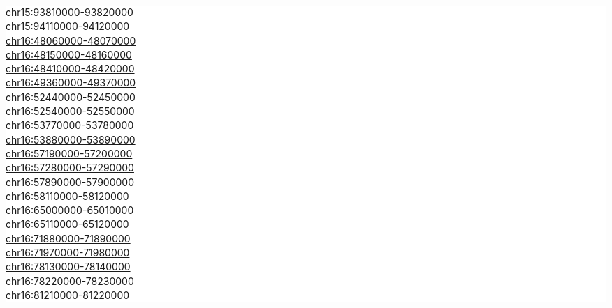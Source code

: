 [chr15:93810000-93820000](http://epigenomegateway.wustl.edu/browser/?genome=hg38&hub=https://wangftp.wustl.edu/~wzhang/project/Epitherapy_3D/data/datahubs/OmicsAndLoop/B36.json&position=chr15:93795000-93835000)<br>
[chr15:94110000-94120000](http://epigenomegateway.wustl.edu/browser/?genome=hg38&hub=https://wangftp.wustl.edu/~wzhang/project/Epitherapy_3D/data/datahubs/OmicsAndLoop/B36.json&position=chr15:94095000-94135000)<br>
[chr16:48060000-48070000](http://epigenomegateway.wustl.edu/browser/?genome=hg38&hub=https://wangftp.wustl.edu/~wzhang/project/Epitherapy_3D/data/datahubs/OmicsAndLoop/B36.json&position=chr16:48045000-48085000)<br>
[chr16:48150000-48160000](http://epigenomegateway.wustl.edu/browser/?genome=hg38&hub=https://wangftp.wustl.edu/~wzhang/project/Epitherapy_3D/data/datahubs/OmicsAndLoop/B36.json&position=chr16:48135000-48175000)<br>
[chr16:48410000-48420000](http://epigenomegateway.wustl.edu/browser/?genome=hg38&hub=https://wangftp.wustl.edu/~wzhang/project/Epitherapy_3D/data/datahubs/OmicsAndLoop/B36.json&position=chr16:48395000-48435000)<br>
[chr16:49360000-49370000](http://epigenomegateway.wustl.edu/browser/?genome=hg38&hub=https://wangftp.wustl.edu/~wzhang/project/Epitherapy_3D/data/datahubs/OmicsAndLoop/B36.json&position=chr16:49345000-49385000)<br>
[chr16:52440000-52450000](http://epigenomegateway.wustl.edu/browser/?genome=hg38&hub=https://wangftp.wustl.edu/~wzhang/project/Epitherapy_3D/data/datahubs/OmicsAndLoop/B36.json&position=chr16:52425000-52465000)<br>
[chr16:52540000-52550000](http://epigenomegateway.wustl.edu/browser/?genome=hg38&hub=https://wangftp.wustl.edu/~wzhang/project/Epitherapy_3D/data/datahubs/OmicsAndLoop/B36.json&position=chr16:52525000-52565000)<br>
[chr16:53770000-53780000](http://epigenomegateway.wustl.edu/browser/?genome=hg38&hub=https://wangftp.wustl.edu/~wzhang/project/Epitherapy_3D/data/datahubs/OmicsAndLoop/B36.json&position=chr16:53755000-53795000)<br>
[chr16:53880000-53890000](http://epigenomegateway.wustl.edu/browser/?genome=hg38&hub=https://wangftp.wustl.edu/~wzhang/project/Epitherapy_3D/data/datahubs/OmicsAndLoop/B36.json&position=chr16:53865000-53905000)<br>
[chr16:57190000-57200000](http://epigenomegateway.wustl.edu/browser/?genome=hg38&hub=https://wangftp.wustl.edu/~wzhang/project/Epitherapy_3D/data/datahubs/OmicsAndLoop/B36.json&position=chr16:57175000-57215000)<br>
[chr16:57280000-57290000](http://epigenomegateway.wustl.edu/browser/?genome=hg38&hub=https://wangftp.wustl.edu/~wzhang/project/Epitherapy_3D/data/datahubs/OmicsAndLoop/B36.json&position=chr16:57265000-57305000)<br>
[chr16:57890000-57900000](http://epigenomegateway.wustl.edu/browser/?genome=hg38&hub=https://wangftp.wustl.edu/~wzhang/project/Epitherapy_3D/data/datahubs/OmicsAndLoop/B36.json&position=chr16:57875000-57915000)<br>
[chr16:58110000-58120000](http://epigenomegateway.wustl.edu/browser/?genome=hg38&hub=https://wangftp.wustl.edu/~wzhang/project/Epitherapy_3D/data/datahubs/OmicsAndLoop/B36.json&position=chr16:58095000-58135000)<br>
[chr16:65000000-65010000](http://epigenomegateway.wustl.edu/browser/?genome=hg38&hub=https://wangftp.wustl.edu/~wzhang/project/Epitherapy_3D/data/datahubs/OmicsAndLoop/B36.json&position=chr16:64985000-65025000)<br>
[chr16:65110000-65120000](http://epigenomegateway.wustl.edu/browser/?genome=hg38&hub=https://wangftp.wustl.edu/~wzhang/project/Epitherapy_3D/data/datahubs/OmicsAndLoop/B36.json&position=chr16:65095000-65135000)<br>
[chr16:71880000-71890000](http://epigenomegateway.wustl.edu/browser/?genome=hg38&hub=https://wangftp.wustl.edu/~wzhang/project/Epitherapy_3D/data/datahubs/OmicsAndLoop/B36.json&position=chr16:71865000-71905000)<br>
[chr16:71970000-71980000](http://epigenomegateway.wustl.edu/browser/?genome=hg38&hub=https://wangftp.wustl.edu/~wzhang/project/Epitherapy_3D/data/datahubs/OmicsAndLoop/B36.json&position=chr16:71955000-71995000)<br>
[chr16:78130000-78140000](http://epigenomegateway.wustl.edu/browser/?genome=hg38&hub=https://wangftp.wustl.edu/~wzhang/project/Epitherapy_3D/data/datahubs/OmicsAndLoop/B36.json&position=chr16:78115000-78155000)<br>
[chr16:78220000-78230000](http://epigenomegateway.wustl.edu/browser/?genome=hg38&hub=https://wangftp.wustl.edu/~wzhang/project/Epitherapy_3D/data/datahubs/OmicsAndLoop/B36.json&position=chr16:78205000-78245000)<br>
[chr16:81210000-81220000](http://epigenomegateway.wustl.edu/browser/?genome=hg38&hub=https://wangftp.wustl.edu/~wzhang/project/Epitherapy_3D/data/datahubs/OmicsAndLoop/B36.json&position=chr16:81195000-81235000)<br>